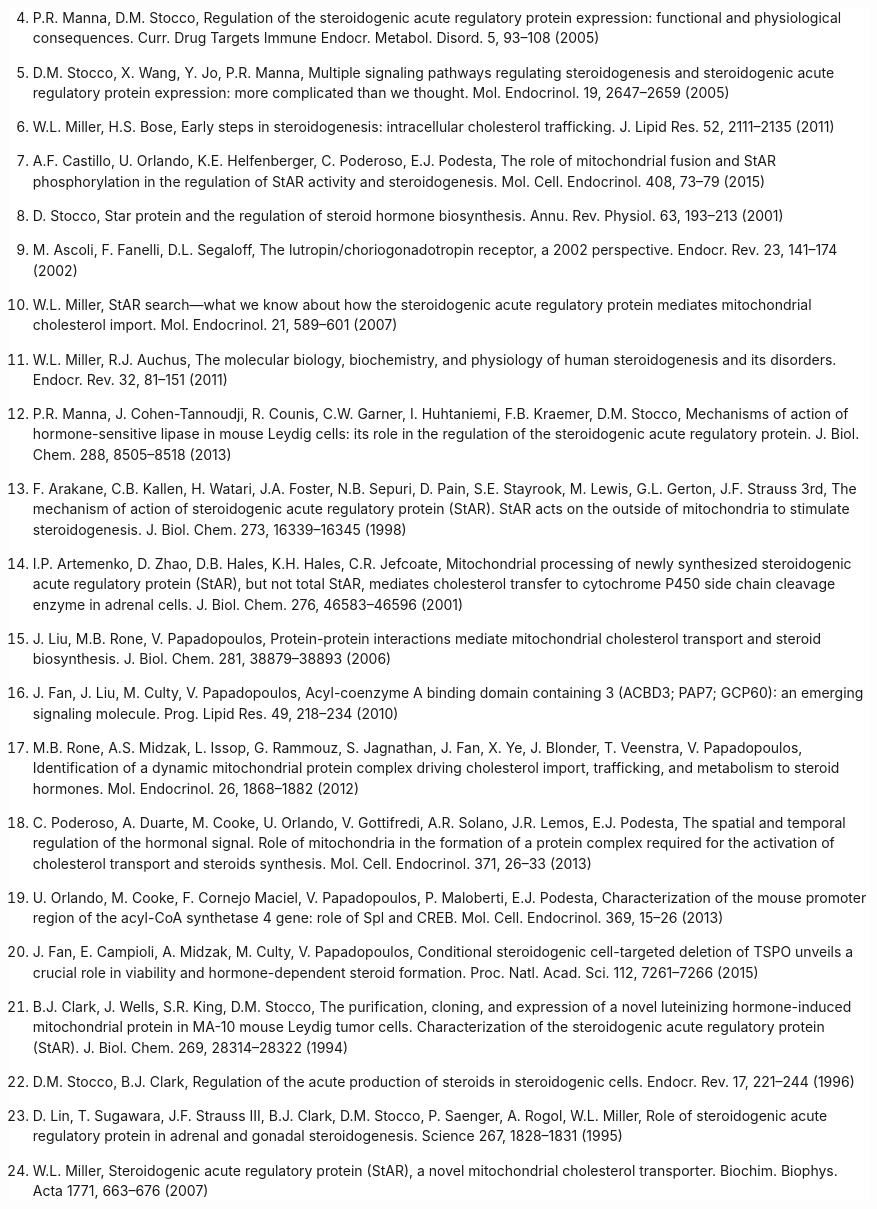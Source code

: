 4. P.R. Manna, D.M. Stocco, Regulation of the steroidogenic acute regulatory protein expression: functional and physiological consequences. Curr. Drug Targets Immune Endocr. Metabol. Disord. 5, 93–108 (2005)

5. D.M. Stocco, X. Wang, Y. Jo, P.R. Manna, Multiple signaling pathways regulating steroidogenesis and steroidogenic acute regulatory protein expression: more complicated than we thought. Mol. Endocrinol. 19, 2647–2659 (2005)

6. W.L. Miller, H.S. Bose, Early steps in steroidogenesis: intracellular cholesterol trafficking. J. Lipid Res. 52, 2111–2135 (2011)

7. A.F. Castillo, U. Orlando, K.E. Helfenberger, C. Poderoso, E.J. Podesta, The role of mitochondrial fusion and StAR phosphorylation in the regulation of StAR activity and steroidogenesis. Mol. Cell. Endocrinol. 408, 73–79 (2015)

8. D. Stocco, Star protein and the regulation of steroid hormone biosynthesis. Annu. Rev. Physiol. 63, 193–213 (2001)

9. M. Ascoli, F. Fanelli, D.L. Segaloff, The lutropin/choriogonadotropin receptor, a 2002 perspective. Endocr. Rev. 23, 141–174 (2002)

10. W.L. Miller, StAR search—what we know about how the steroidogenic acute regulatory protein mediates mitochondrial cholesterol import. Mol. Endocrinol. 21, 589–601 (2007)

11. W.L. Miller, R.J. Auchus, The molecular biology, biochemistry, and physiology of human steroidogenesis and its disorders. Endocr. Rev. 32, 81–151 (2011)

12. P.R. Manna, J. Cohen-Tannoudji, R. Counis, C.W. Garner, I. Huhtaniemi, F.B. Kraemer, D.M. Stocco, Mechanisms of action of hormone-sensitive lipase in mouse Leydig cells: its role in the regulation of the steroidogenic acute regulatory protein. J. Biol. Chem. 288, 8505–8518 (2013)

13. F. Arakane, C.B. Kallen, H. Watari, J.A. Foster, N.B. Sepuri, D. Pain, S.E. Stayrook, M. Lewis, G.L. Gerton, J.F. Strauss 3rd, The mechanism of action of steroidogenic acute regulatory protein (StAR). StAR acts on the outside of mitochondria to stimulate steroidogenesis. J. Biol. Chem. 273, 16339–16345 (1998)

14. I.P. Artemenko, D. Zhao, D.B. Hales, K.H. Hales, C.R. Jefcoate, Mitochondrial processing of newly synthesized steroidogenic acute regulatory protein (StAR), but not total StAR, mediates cholesterol transfer to cytochrome P450 side chain cleavage enzyme in adrenal cells. J. Biol. Chem. 276, 46583–46596 (2001)
15. J. Liu, M.B. Rone, V. Papadopoulos, Protein-protein interactions mediate mitochondrial cholesterol transport and steroid biosynthesis. J. Biol. Chem. 281, 38879–38893 (2006)
16. J. Fan, J. Liu, M. Culty, V. Papadopoulos, Acyl-coenzyme A binding domain containing 3 (ACBD3; PAP7; GCP60): an emerging signaling molecule. Prog. Lipid Res. 49, 218–234 (2010)
17. M.B. Rone, A.S. Midzak, L. Issop, G. Rammouz, S. Jagnathan, J. Fan, X. Ye, J. Blonder, T. Veenstra, V. Papadopoulos, Identification of a dynamic mitochondrial protein complex driving cholesterol import, trafficking, and metabolism to steroid hormones. Mol. Endocrinol. 26, 1868–1882 (2012)
18. C. Poderoso, A. Duarte, M. Cooke, U. Orlando, V. Gottifredi, A.R. Solano, J.R. Lemos, E.J. Podesta, The spatial and temporal regulation of the hormonal signal. Role of mitochondria in the formation of a protein complex required for the activation of cholesterol transport and steroids synthesis. Mol. Cell. Endocrinol. 371, 26–33 (2013)
19. U. Orlando, M. Cooke, F. Cornejo Maciel, V. Papadopoulos, P. Maloberti, E.J. Podesta, Characterization of the mouse promoter region of the acyl-CoA synthetase 4 gene: role of Spl and CREB. Mol. Cell. Endocrinol. 369, 15–26 (2013)
20. J. Fan, E. Campioli, A. Midzak, M. Culty, V. Papadopoulos, Conditional steroidogenic cell-targeted deletion of TSPO unveils a crucial role in viability and hormone-dependent steroid formation. Proc. Natl. Acad. Sci. 112, 7261–7266 (2015)
21. B.J. Clark, J. Wells, S.R. King, D.M. Stocco, The purification, cloning, and expression of a novel luteinizing hormone-induced mitochondrial protein in MA-10 mouse Leydig tumor cells. Characterization of the steroidogenic acute regulatory protein (StAR). J. Biol. Chem. 269, 28314–28322 (1994)
22. D.M. Stocco, B.J. Clark, Regulation of the acute production of steroids in steroidogenic cells. Endocr. Rev. 17, 221–244 (1996)
23. D. Lin, T. Sugawara, J.F. Strauss III, B.J. Clark, D.M. Stocco, P. Saenger, A. Rogol, W.L. Miller, Role of steroidogenic acute regulatory protein in adrenal and gonadal steroidogenesis. Science 267, 1828–1831 (1995)
24. W.L. Miller, Steroidogenic acute regulatory protein (StAR), a novel mitochondrial cholesterol transporter. Biochim. Biophys. Acta 1771, 663–676 (2007)
